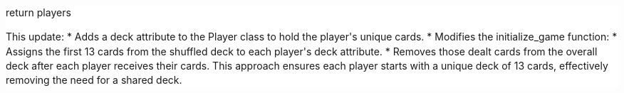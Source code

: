 return players

This update: \* Adds a deck attribute to the Player class to hold the
player\'s unique cards. \* Modifies the initialize_game function: \*
Assigns the first 13 cards from the shuffled deck to each player\'s deck
attribute. \* Removes those dealt cards from the overall deck after each
player receives their cards. This approach ensures each player starts
with a unique deck of 13 cards, effectively removing the need for a
shared deck.
